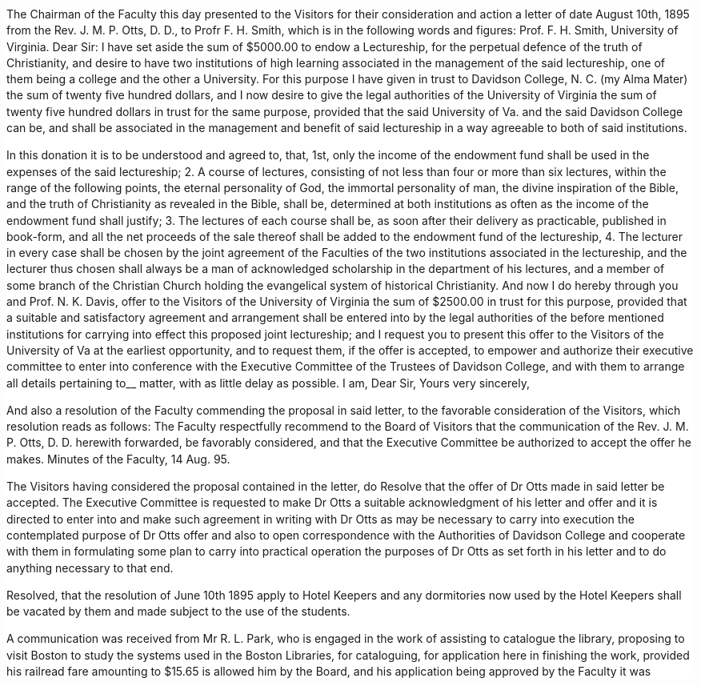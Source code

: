 The Chairman of the Faculty this day presented to the Visitors for their consideration and action a letter of date August 10th, 1895 from the Rev. J. M. P. Otts, D. D., to Profr F. H. Smith, which is in the following words and figures: Prof. F. H. Smith, University of Virginia. Dear Sir: I have set aside the sum of $5000.00 to endow a Lectureship, for the perpetual defence of the truth of Christianity, and desire to have two institutions of high learning associated in the management of the said lectureship, one of them being a college and the other a University. For this purpose I have given in trust to Davidson College, N. C. (my Alma Mater) the sum of twenty five hundred dollars, and I now desire to give the legal authorities of the University of Virginia the sum of twenty five hundred dollars in trust for the same purpose, provided that the said University of Va. and the said Davidson College can be, and shall be associated in the management and benefit of said lectureship in a way agreeable to both of said institutions.

In this donation it is to be understood and agreed to, that, 1st, only the income of the endowment fund shall be used in the expenses of the said lectureship; 2. A course of lectures, consisting of not less than four or more than six lectures, within the range of the following points, the eternal personality of God, the immortal personality of man, the divine inspiration of the Bible, and the truth of Christianity as revealed in the Bible, shall be, determined at both institutions as often as the income of the endowment fund shall justify; 3. The lectures of each course shall be, as soon after their delivery as practicable, published in book-form, and all the net proceeds of the sale thereof shall be added to the endowment fund of the lectureship, 4. The lecturer in every case shall be chosen by the joint agreement of the Faculties of the two institutions associated in the lectureship, and the lecturer thus chosen shall always be a man of acknowledged scholarship in the department of his lectures, and a member of some branch of the Christian Church holding the evangelical system of historical Christianity. And now I do hereby through you and Prof. N. K. Davis, offer to the Visitors of the University of Virginia the sum of $2500.00 in trust for this purpose, provided that a suitable and satisfactory agreement and arrangement shall be entered into by the legal authorities of the before mentioned institutions for carrying into effect this proposed joint lectureship; and I request you to present this offer to the Visitors of the University of Va at the earliest opportunity, and to request them, if the offer is accepted, to empower and authorize their executive committee to enter into conference with the Executive Committee of the Trustees of Davidson College, and with them to arrange all details pertaining to\_\_ matter, with as little delay as possible. I am, Dear Sir, Yours very sincerely,

And also a resolution of the Faculty commending the proposal in said letter, to the favorable consideration of the Visitors, which resolution reads as follows: The Faculty respectfully recommend to the Board of Visitors that the communication of the Rev. J. M. P. Otts, D. D. herewith forwarded, be favorably considered, and that the Executive Committee be authorized to accept the offer he makes. Minutes of the Faculty, 14 Aug. 95.

The Visitors having considered the proposal contained in the letter, do Resolve that the offer of Dr Otts made in said letter be accepted. The Executive Committee is requested to make Dr Otts a suitable acknowledgment of his letter and offer and it is directed to enter into and make such agreement in writing with Dr Otts as may be necessary to carry into execution the contemplated purpose of Dr Otts offer and also to open correspondence with the Authorities of Davidson College and cooperate with them in formulating some plan to carry into practical operation the purposes of Dr Otts as set forth in his letter and to do anything necessary to that end.

Resolved, that the resolution of June 10th 1895 apply to Hotel Keepers and any dormitories now used by the Hotel Keepers shall be vacated by them and made subject to the use of the students.

A communication was received from Mr R. L. Park, who is engaged in the work of assisting to catalogue the library, proposing to visit Boston to study the systems used in the Boston Libraries, for cataloguing, for application here in finishing the work, provided his railread fare amounting to $15.65 is allowed him by the Board, and his application being approved by the Faculty it was

